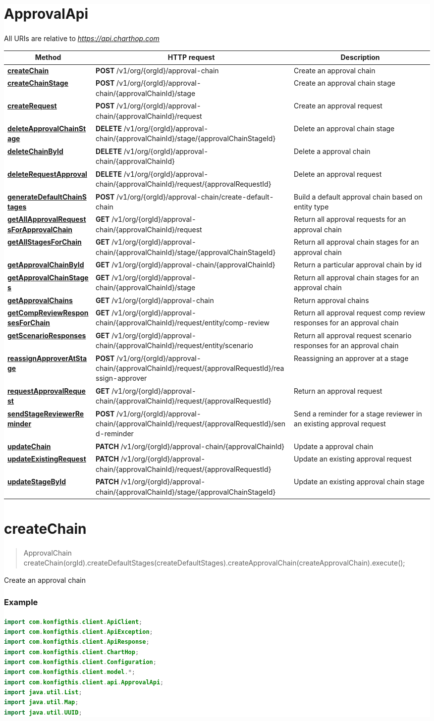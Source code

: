 # ApprovalApi

All URIs are relative to *https://api.charthop.com*

| Method | HTTP request | Description |
|------------- | ------------- | -------------|
| [**createChain**](ApprovalApi.md#createChain) | **POST** /v1/org/{orgId}/approval-chain | Create an approval chain |
| [**createChainStage**](ApprovalApi.md#createChainStage) | **POST** /v1/org/{orgId}/approval-chain/{approvalChainId}/stage | Create an approval chain stage |
| [**createRequest**](ApprovalApi.md#createRequest) | **POST** /v1/org/{orgId}/approval-chain/{approvalChainId}/request | Create an approval request |
| [**deleteApprovalChainStage**](ApprovalApi.md#deleteApprovalChainStage) | **DELETE** /v1/org/{orgId}/approval-chain/{approvalChainId}/stage/{approvalChainStageId} | Delete an approval chain stage |
| [**deleteChainById**](ApprovalApi.md#deleteChainById) | **DELETE** /v1/org/{orgId}/approval-chain/{approvalChainId} | Delete a approval chain |
| [**deleteRequestApproval**](ApprovalApi.md#deleteRequestApproval) | **DELETE** /v1/org/{orgId}/approval-chain/{approvalChainId}/request/{approvalRequestId} | Delete an approval request |
| [**generateDefaultChainStages**](ApprovalApi.md#generateDefaultChainStages) | **POST** /v1/org/{orgId}/approval-chain/create-default-chain | Build a default approval chain based on entity type |
| [**getAllApprovalRequestsForApprovalChain**](ApprovalApi.md#getAllApprovalRequestsForApprovalChain) | **GET** /v1/org/{orgId}/approval-chain/{approvalChainId}/request | Return all approval requests for an approval chain |
| [**getAllStagesForChain**](ApprovalApi.md#getAllStagesForChain) | **GET** /v1/org/{orgId}/approval-chain/{approvalChainId}/stage/{approvalChainStageId} | Return all approval chain stages for an approval chain |
| [**getApprovalChainById**](ApprovalApi.md#getApprovalChainById) | **GET** /v1/org/{orgId}/approval-chain/{approvalChainId} | Return a particular approval chain by id |
| [**getApprovalChainStages**](ApprovalApi.md#getApprovalChainStages) | **GET** /v1/org/{orgId}/approval-chain/{approvalChainId}/stage | Return all approval chain stages for an approval chain |
| [**getApprovalChains**](ApprovalApi.md#getApprovalChains) | **GET** /v1/org/{orgId}/approval-chain | Return approval chains |
| [**getCompReviewResponsesForChain**](ApprovalApi.md#getCompReviewResponsesForChain) | **GET** /v1/org/{orgId}/approval-chain/{approvalChainId}/request/entity/comp-review | Return all approval request comp review responses for an approval chain |
| [**getScenarioResponses**](ApprovalApi.md#getScenarioResponses) | **GET** /v1/org/{orgId}/approval-chain/{approvalChainId}/request/entity/scenario | Return all approval request scenario responses for an approval chain |
| [**reassignApproverAtStage**](ApprovalApi.md#reassignApproverAtStage) | **POST** /v1/org/{orgId}/approval-chain/{approvalChainId}/request/{approvalRequestId}/reassign-approver | Reassigning an approver at a stage |
| [**requestApprovalRequest**](ApprovalApi.md#requestApprovalRequest) | **GET** /v1/org/{orgId}/approval-chain/{approvalChainId}/request/{approvalRequestId} | Return an approval request |
| [**sendStageReviewerReminder**](ApprovalApi.md#sendStageReviewerReminder) | **POST** /v1/org/{orgId}/approval-chain/{approvalChainId}/request/{approvalRequestId}/send-reminder | Send a reminder for a stage reviewer in an existing approval request |
| [**updateChain**](ApprovalApi.md#updateChain) | **PATCH** /v1/org/{orgId}/approval-chain/{approvalChainId} | Update a approval chain |
| [**updateExistingRequest**](ApprovalApi.md#updateExistingRequest) | **PATCH** /v1/org/{orgId}/approval-chain/{approvalChainId}/request/{approvalRequestId} | Update an existing approval request |
| [**updateStageById**](ApprovalApi.md#updateStageById) | **PATCH** /v1/org/{orgId}/approval-chain/{approvalChainId}/stage/{approvalChainStageId} | Update an existing approval chain stage |


<a name="createChain"></a>
# **createChain**
> ApprovalChain createChain(orgId).createDefaultStages(createDefaultStages).createApprovalChain(createApprovalChain).execute();

Create an approval chain



### Example
```java
import com.konfigthis.client.ApiClient;
import com.konfigthis.client.ApiException;
import com.konfigthis.client.ApiResponse;
import com.konfigthis.client.ChartHop;
import com.konfigthis.client.Configuration;
import com.konfigthis.client.model.*;
import com.konfigthis.client.api.ApprovalApi;
import java.util.List;
import java.util.Map;
import java.util.UUID;

```